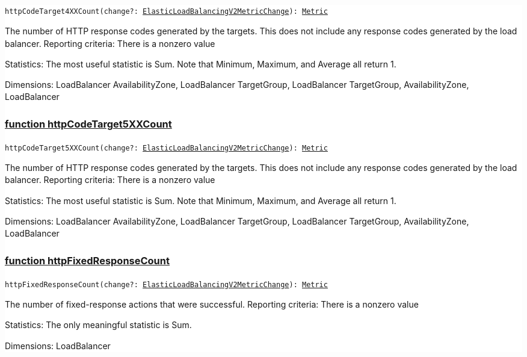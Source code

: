 
<pre class="highlight"><code><span class='kd'></span>httpCodeTarget4XXCount(change?: <a href='#ElasticLoadBalancingV2MetricChange'>ElasticLoadBalancingV2MetricChange</a>): <a href='/docs/reference/pkg/nodejs/pulumi/awsx/cloudwatch/#Metric'>Metric</a></code></pre>


The number of HTTP response codes generated by the targets. This does not include any
response codes generated by the load balancer. Reporting criteria: There is a nonzero
value

Statistics: The most useful statistic is Sum. Note that Minimum, Maximum, and Average all
return 1.

Dimensions: LoadBalancer AvailabilityZone, LoadBalancer TargetGroup, LoadBalancer
TargetGroup, AvailabilityZone, LoadBalancer

<h3 class="pdoc-module-header" id="httpCodeTarget5XXCount" data-link-title="httpCodeTarget5XXCount">
    <a href="https://github.com/pulumi/pulumi-awsx/blob/c280c2e2f04295efd8901973c74fad7fd2437e26/nodejs/awsx/lb/metrics.ts#L487">
        function <strong>httpCodeTarget5XXCount</strong>
    </a>
</h3>


<pre class="highlight"><code><span class='kd'></span>httpCodeTarget5XXCount(change?: <a href='#ElasticLoadBalancingV2MetricChange'>ElasticLoadBalancingV2MetricChange</a>): <a href='/docs/reference/pkg/nodejs/pulumi/awsx/cloudwatch/#Metric'>Metric</a></code></pre>


The number of HTTP response codes generated by the targets. This does not include any
response codes generated by the load balancer. Reporting criteria: There is a nonzero
value

Statistics: The most useful statistic is Sum. Note that Minimum, Maximum, and Average all
return 1.

Dimensions: LoadBalancer AvailabilityZone, LoadBalancer TargetGroup, LoadBalancer
TargetGroup, AvailabilityZone, LoadBalancer

<h3 class="pdoc-module-header" id="httpFixedResponseCount" data-link-title="httpFixedResponseCount">
    <a href="https://github.com/pulumi/pulumi-awsx/blob/c280c2e2f04295efd8901973c74fad7fd2437e26/nodejs/awsx/lb/metrics.ts#L220">
        function <strong>httpFixedResponseCount</strong>
    </a>
</h3>


<pre class="highlight"><code><span class='kd'></span>httpFixedResponseCount(change?: <a href='#ElasticLoadBalancingV2MetricChange'>ElasticLoadBalancingV2MetricChange</a>): <a href='/docs/reference/pkg/nodejs/pulumi/awsx/cloudwatch/#Metric'>Metric</a></code></pre>


The number of fixed-response actions that were successful. Reporting criteria: There is a
nonzero value

Statistics: The only meaningful statistic is Sum.

Dimensions: LoadBalancer
